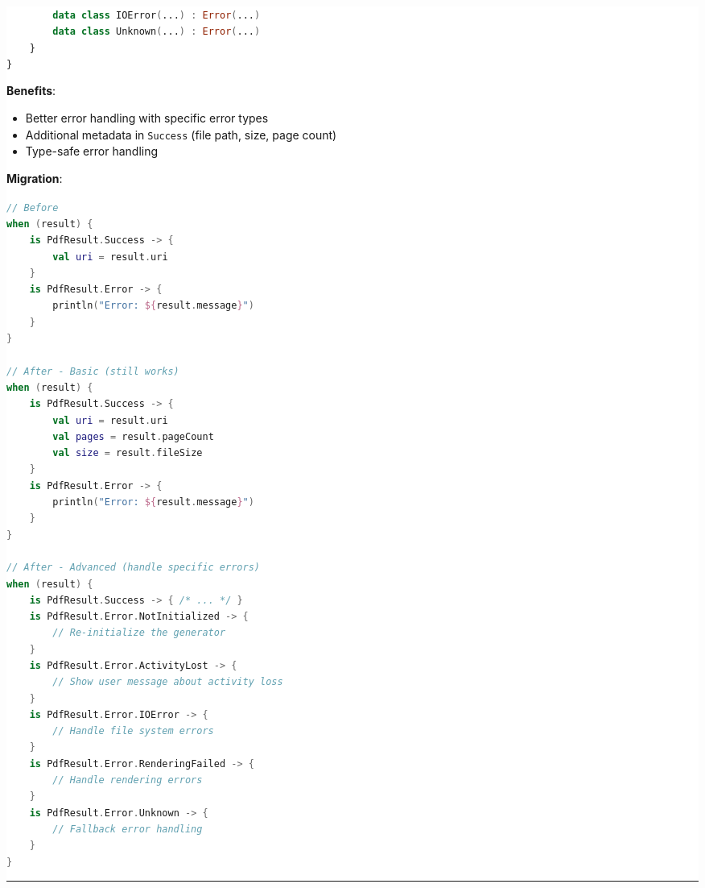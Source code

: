 ```kotlin
        data class IOError(...) : Error(...)
        data class Unknown(...) : Error(...)
    }
}
```

**Benefits**:
- Better error handling with specific error types
- Additional metadata in `Success` (file path, size, page count)
- Type-safe error handling

**Migration**:
```kotlin
// Before
when (result) {
    is PdfResult.Success -> {
        val uri = result.uri
    }
    is PdfResult.Error -> {
        println("Error: ${result.message}")
    }
}

// After - Basic (still works)
when (result) {
    is PdfResult.Success -> {
        val uri = result.uri
        val pages = result.pageCount
        val size = result.fileSize
    }
    is PdfResult.Error -> {
        println("Error: ${result.message}")
    }
}

// After - Advanced (handle specific errors)
when (result) {
    is PdfResult.Success -> { /* ... */ }
    is PdfResult.Error.NotInitialized -> {
        // Re-initialize the generator
    }
    is PdfResult.Error.ActivityLost -> {
        // Show user message about activity loss
    }
    is PdfResult.Error.IOError -> {
        // Handle file system errors
    }
    is PdfResult.Error.RenderingFailed -> {
        // Handle rendering errors
    }
    is PdfResult.Error.Unknown -> {
        // Fallback error handling
    }
}
```

---